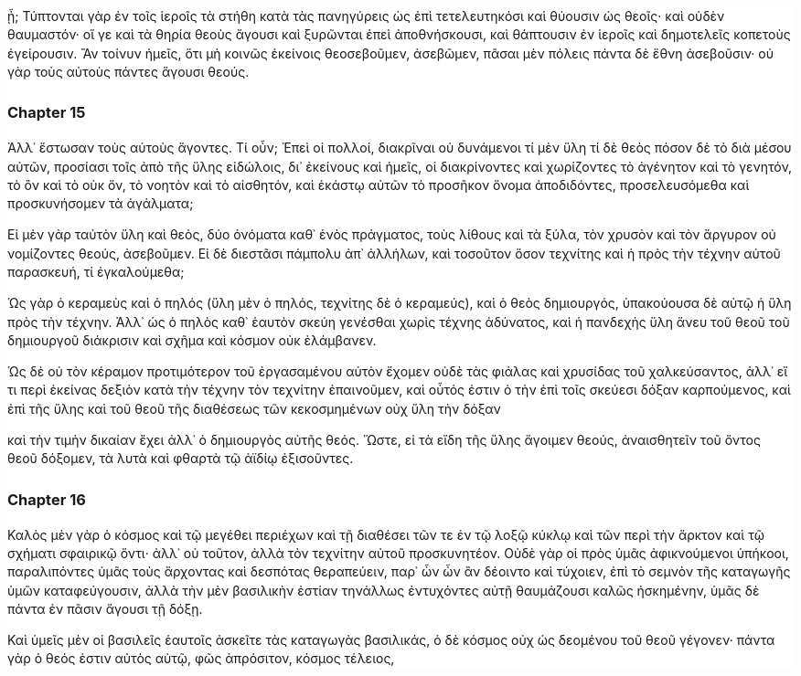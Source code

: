 ᾖ; Τύπτονται γὰρ ἐν τοῖς ἱεροῖς τὰ στήθη κατὰ τὰς
πανηγύρεις ὡς ἐπὶ τετελευτηκόσι καὶ θύουσιν ὡς θεοῖς·
καὶ οὐδὲν θαυμαστόν· οἵ γε καὶ τὰ θηρία θεοὺς ἄγουσι
καὶ ξυρῶνται ἐπεὶ ἀποθνήσκουσι, καὶ θάπτουσιν ἐν ἱεροῖς
καὶ δημοτελεῖς κοπετοὺς ἐγείρουσιν. Ἂν τοίνυν ἡμεῖς,
ὅτι μὴ κοινῶς ἐκείνοις θεοσεβοῦμεν, ἀσεβῶμεν, πᾶσαι μὲν
πόλεις πάντα δὲ ἔθνη ἀσεβοῦσιν· οὐ γὰρ τοὺς αὐτοὺς
πάντες ἄγουσι θεούς.</p>
</div>


### Chapter 15

<div type="textpart" subtype="section" n="59"><p> Ἀλλ᾿ ἔστωσαν τοὺς αὐτοὺς ἄγοντες. Τί οὖν;
Ἐπεὶ οἱ πολλοί, διακρῖναι οὐ δυνάμενοι τί μὲν ὕλη τί δὲ
θεὸς πόσον δὲ τὸ διὰ μέσου αὐτῶν, προσίασι τοῖς ἀπὸ τῆς
ὕλης εἰδώλοις, δι᾿ ἐκείνους καὶ ἡμεῖς, οἱ διακρίνοντες καὶ
χωρίζοντες τὸ ἀγένητον καὶ τὸ γενητόν, τὸ ὂν καὶ τὸ οὐκ
ὄν, τὸ νοητὸν καὶ τὸ αἰσθητόν, καὶ ἑκάστῳ αὐτῶν τὸ προσῆκον
ὄνομα ἀποδιδόντες, προσελευσόμεθα καὶ προσκυνήσομεν
τὰ ἀγάλματα; </p></div><div type="textpart" subtype="section" n="60"><p> Εἰ μὲν γὰρ ταὐτὸν ὕλη καὶ θεὸς,
δύο ὀνόματα καθ᾿ ἑνὸς πράγματος, τοὺς λίθους καὶ τὰ
ξύλα, τὸν χρυσὸν καὶ τὸν ἄργυρον οὐ νομίζοντες θεούς,
ἀσεβοῦμεν. Εἰ δὲ διεστᾶσι πάμπολυ ἀπ᾿ ἀλλήλων, καὶ
τοσοῦτον ὅσον τεχνίτης καὶ ἡ πρὸς τὴν τέχνην αὐτοῦ
παρασκευή, τί ἐγκαλούμεθα; </p></div><div type="textpart" subtype="section" n="61"><p> Ὡς γὰρ ὁ κεραμεὺς καὶ
ὁ πηλός (ὕλη μὲν ὁ πηλός, τεχνίτης δὲ ὁ κεραμεύς), καὶ
ὁ θεὸς δημιουργός, ὑπακούουσα δὲ αὐτῷ ἡ ὕλη πρὸς τὴν
τέχνην. Ἀλλ᾿ ὡς ὁ πηλὸς καθ᾿ ἑαυτὸν σκεύη γενέσθαι
χωρὶς τέχνης ἀδύνατος, καὶ ἡ πανδεχὴς ὕλη ἄνευ τοῦ
θεοῦ τοῦ δημιουργοῦ διάκρισιν καὶ σχῆμα καὶ κόσμον οὐκ
ἐλάμβανεν. </p></div><div type="textpart" subtype="section" n="62"><p> Ὡς δὲ οὐ τὸν κέραμον προτιμότερον τοῦ
ἐργασαμένου αὐτὸν ἔχομεν οὐδὲ τὰς φιάλας καὶ χρυσίδας
τοῦ χαλκεύσαντος, ἀλλ᾿ εἴ τι περὶ ἐκείνας δεξιὸν κατὰ τὴν
τέχνην τὸν τεχνίτην ἐπαινοῦμεν, καὶ οὗτός ἐστιν ὁ τὴν ἐπὶ
τοῖς σκεύεσι δόξαν καρπούμενος, καὶ ἐπὶ τῆς ὕλης καὶ τοῦ
θεοῦ τῆς διαθέσεως τῶν κεκοσμημένων οὐχ ὕλη τὴν δόξαν
<pb n="24"/>

καὶ τὴν τιμὴν δικαίαν ἔχει ἀλλ᾿ ὁ δημιουργὸς αὐτῆς θεός.
Ὥστε, εἰ τὰ εἴδη τῆς ὕλης ἄγοιμεν θεούς, ἀναισθητεῖν τοῦ
ὄντος θεοῦ δόξομεν, τὰ λυτὰ καὶ φθαρτὰ τῷ ἀϊδίῳ
ἐξισοῦντες.</p>
</div>


### Chapter 16

<div type="textpart" subtype="section" n="63"><p> Καλὸς μὲν γὰρ ὁ κόσμος καὶ τῷ μεγέθει
περιέχων καὶ τῇ διαθέσει τῶν τε ἐν τῷ λοξῷ κύκλῳ καὶ
τῶν περὶ τὴν ἄρκτον καὶ τῷ σχήματι σφαιρικῷ ὄντι· ἀλλ᾿
οὐ τοῦτον, ἀλλὰ τὸν τεχνίτην αὐτοῦ προσκυνητέον. Οὐδὲ
γὰρ οἱ πρὸς ὑμᾶς ἀφικνούμενοι ὑπήκοοι, παραλιπόντες
ὑμᾶς τοὺς ἄρχοντας καὶ δεσπότας θεραπεύειν, παρ᾿ ὦν ὦν
ἂν δέοιντο καὶ τύχοιεν, ἐπὶ τὸ σεμνὸν τῆς καταγωγῆς ὑμῶν
καταφεύγουσιν, ἀλλὰ τὴν μὲν βασιλικὴν ἑστίαν τηνάλλως
ἐντυχόντες αὐτῇ θαυμάζουσι καλῶς ἠσκημένην, ὑμᾶς δὲ
πάντα ἐν πᾶσιν ἄγουσι τῇ δόξῃ. </p></div><div type="textpart" subtype="section" n="64"><p> Καὶ ὑμεῖς μὲν οἱ
βασιλεῖς ἑαυτοῖς ἀσκεῖτε τὰς καταγωγὰς βασιλικάς, ὁ δὲ
κόσμος οὐχ ὡς δεομένου τοῦ θεοῦ γέγονεν· πάντα γὰρ ὁ
θεός ἐστιν αὐτὸς αὐτῷ, φῶς ἀπρόσιτον, κόσμος τέλειος,